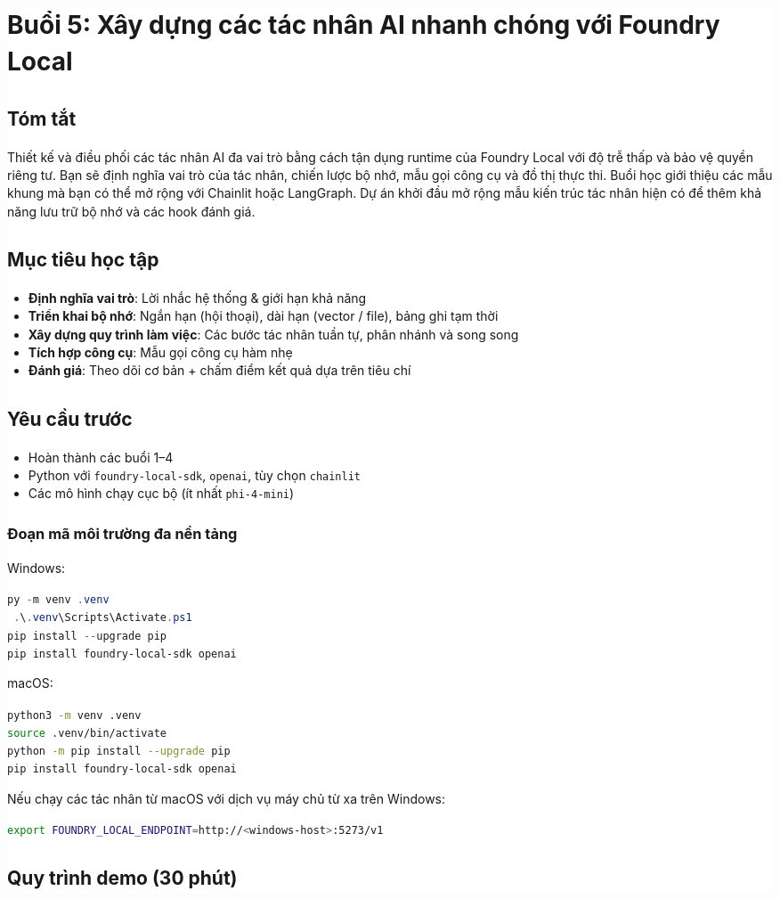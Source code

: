 
# Buổi 5: Xây dựng các tác nhân AI nhanh chóng với Foundry Local

## Tóm tắt

Thiết kế và điều phối các tác nhân AI đa vai trò bằng cách tận dụng runtime của Foundry Local với độ trễ thấp và bảo vệ quyền riêng tư. Bạn sẽ định nghĩa vai trò của tác nhân, chiến lược bộ nhớ, mẫu gọi công cụ và đồ thị thực thi. Buổi học giới thiệu các mẫu khung mà bạn có thể mở rộng với Chainlit hoặc LangGraph. Dự án khởi đầu mở rộng mẫu kiến trúc tác nhân hiện có để thêm khả năng lưu trữ bộ nhớ và các hook đánh giá.

## Mục tiêu học tập

- **Định nghĩa vai trò**: Lời nhắc hệ thống & giới hạn khả năng
- **Triển khai bộ nhớ**: Ngắn hạn (hội thoại), dài hạn (vector / file), bảng ghi tạm thời
- **Xây dựng quy trình làm việc**: Các bước tác nhân tuần tự, phân nhánh và song song
- **Tích hợp công cụ**: Mẫu gọi công cụ hàm nhẹ
- **Đánh giá**: Theo dõi cơ bản + chấm điểm kết quả dựa trên tiêu chí

## Yêu cầu trước

- Hoàn thành các buổi 1–4
- Python với `foundry-local-sdk`, `openai`, tùy chọn `chainlit`
- Các mô hình chạy cục bộ (ít nhất `phi-4-mini`)

### Đoạn mã môi trường đa nền tảng

Windows:
```powershell
py -m venv .venv
 .\.venv\Scripts\Activate.ps1
pip install --upgrade pip
pip install foundry-local-sdk openai
```

macOS:
```bash
python3 -m venv .venv
source .venv/bin/activate
python -m pip install --upgrade pip
pip install foundry-local-sdk openai
```

Nếu chạy các tác nhân từ macOS với dịch vụ máy chủ từ xa trên Windows:
```bash
export FOUNDRY_LOCAL_ENDPOINT=http://<windows-host>:5273/v1
```


## Quy trình demo (30 phút)
